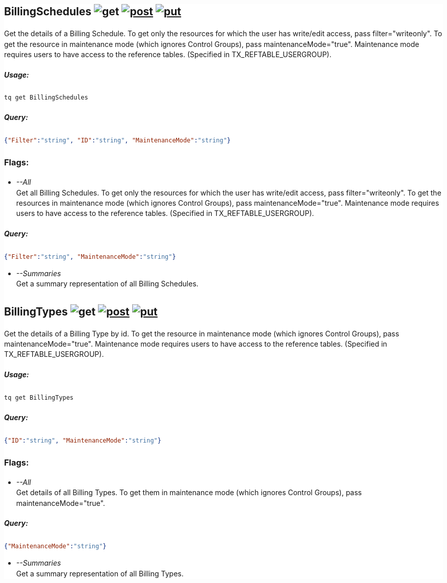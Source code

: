 ## BillingSchedules ![get](https://img.shields.io/badge/get-gray) [![post](https://img.shields.io/badge/post-blue)](post.md#billingschedules) [![put](https://img.shields.io/badge/put-blue)](put.md#billingschedules)   
Get the details of a Billing Schedule. To get only the resources for which the user has write/edit access, pass filter="writeonly". To get the resource in maintenance mode (which ignores Control Groups), pass maintenanceMode="true". Maintenance mode requires users to have access to the reference tables. (Specified in TX_REFTABLE_USERGROUP).  
##### Usage:  
```shell
tq get BillingSchedules
``` 
##### Query:  
```json
{"Filter":"string", "ID":"string", "MaintenanceMode":"string"}
```
### Flags:
 * *--All*  
   Get all Billing Schedules. To get only the resources for which the user has write/edit access, pass filter="writeonly". To get the resources in maintenance mode (which ignores Control Groups), pass maintenanceMode="true". Maintenance mode requires users to have access to the reference tables. (Specified in TX_REFTABLE_USERGROUP).
##### Query:  
```json
{"Filter":"string", "MaintenanceMode":"string"}
```
 * *--Summaries*  
   Get a summary representation of all Billing Schedules.

## BillingTypes ![get](https://img.shields.io/badge/get-gray) [![post](https://img.shields.io/badge/post-blue)](post.md#billingtypes) [![put](https://img.shields.io/badge/put-blue)](put.md#billingtypes)   
Get the details of a Billing Type by id. To get the resource in maintenance mode (which ignores Control Groups), pass maintenanceMode="true". Maintenance mode requires users to have access to the reference tables. (Specified in TX_REFTABLE_USERGROUP).  
##### Usage:  
```shell
tq get BillingTypes
``` 
##### Query:  
```json
{"ID":"string", "MaintenanceMode":"string"}
```
### Flags:
 * *--All*  
   Get details of all Billing Types. To get them in maintenance mode (which ignores Control Groups), pass maintenanceMode="true".
##### Query:  
```json
{"MaintenanceMode":"string"}
```
 * *--Summaries*  
   Get a summary representation of all Billing Types.

